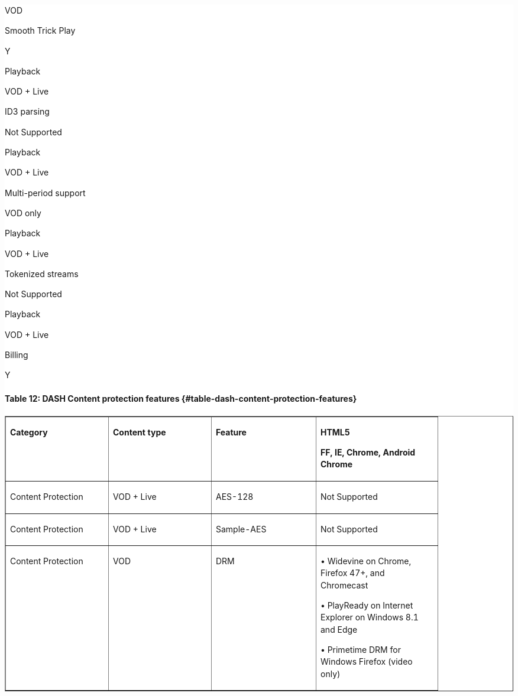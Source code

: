    <td valign="top" width="149"><p>VOD</p> </td> 
   <td valign="top" width="164"><p>Smooth Trick Play</p> </td> 
   <td valign="top" width="192"><p>Y</p> </td> 
  </tr> 
  <tr> 
   <td valign="top" width="168"><p>Playback</p> </td> 
   <td valign="top" width="149"><p>VOD + Live</p> </td> 
   <td valign="top" width="164"><p>ID3 parsing</p> </td> 
   <td valign="top" width="192"><p>Not Supported</p> </td> 
  </tr> 
  <tr> 
   <td valign="top" width="168"><p>Playback</p> </td> 
   <td valign="top" width="149"><p>VOD + Live</p> </td> 
   <td valign="top" width="164"><p>Multi-period support</p> </td> 
   <td valign="top" width="192"><p>VOD only</p> </td> 
  </tr> 
  <tr> 
   <td valign="top" width="168"><p>Playback</p> </td> 
   <td valign="top" width="149"><p>VOD + Live</p> </td> 
   <td valign="top" width="164"><p>Tokenized streams</p> </td> 
   <td valign="top" width="192"><p>Not Supported</p> </td> 
  </tr> 
  <tr> 
   <td valign="top" width="168"><p>Playback</p> </td> 
   <td valign="top" width="149"><p>VOD + Live</p> </td> 
   <td valign="top" width="164"><p>Billing</p> </td> 
   <td valign="top" width="192"><p>Y</p> </td> 
  </tr> 
 </tbody> 
</table>

#### Table 12: DASH Content protection features {#table-dash-content-protection-features}

<table border="1" cellpadding="0" cellspacing="0"> 
 <tbody> 
  <tr> 
   <td valign="top" width="159"><p><strong>Category</strong></p> </td> 
   <td valign="top" width="159"><p><strong>Content type</strong></p> </td> 
   <td valign="top" width="162"><p><strong>Feature</strong></p> </td> 
   <td valign="top" width="191"><p><strong> </strong></p> <p><strong>HTML5</strong></p> <p><strong>FF, IE, Chrome, Android Chrome</strong></p> </td> 
  </tr> 
  <tr> 
   <td valign="top" width="159"><p>Content Protection</p> </td> 
   <td valign="top" width="159"><p>VOD + Live</p> </td> 
   <td valign="top" width="162"><p>AES-128</p> </td> 
   <td valign="top" width="191"><p>Not Supported</p> </td> 
  </tr> 
  <tr> 
   <td valign="top" width="159"><p>Content Protection</p> </td> 
   <td valign="top" width="159"><p>VOD + Live</p> </td> 
   <td valign="top" width="162"><p>Sample-AES</p> </td> 
   <td valign="top" width="191"><p>Not Supported</p> </td> 
  </tr> 
  <tr> 
   <td valign="top" width="159"><p>Content Protection</p> </td> 
   <td valign="top" width="159"><p>VOD</p> </td> 
   <td valign="top" width="162"><p>DRM</p> </td> 
   <td valign="top" width="191"><p>• Widevine on Chrome, Firefox 47+, and Chromecast</p> <p>• PlayReady on Internet Explorer on Windows 8.1 and Edge</p> <p>• Primetime DRM for Windows Firefox (video only)</p> </td> 
  </tr> 
 </tbody> 